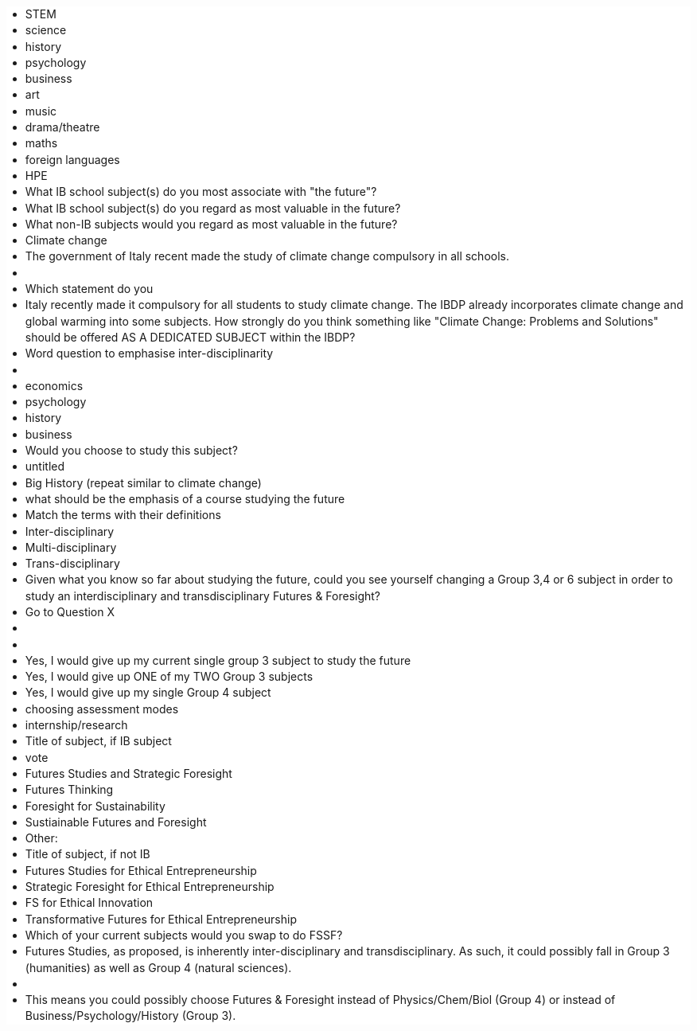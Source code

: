 - STEM
- science
- history
- psychology
- business
- art
- music
- drama/theatre
- maths
- foreign languages
- HPE
- What IB school subject(s) do you most associate with "the future"?
- What IB school subject(s) do you regard as most valuable in the future?
- What non-IB subjects would you regard as most valuable in the future?
- Climate change
- The government of Italy recent made the study of climate change compulsory in all schools.
-
- Which statement do you
- Italy recently made it compulsory for all students to study climate change. The IBDP already incorporates climate change and global warming into some subjects. How strongly do you think something like "Climate Change: Problems and Solutions" should be offered AS A DEDICATED SUBJECT within the IBDP?
- Word question to emphasise inter-disciplinarity
-
- economics
- psychology
- history
- business
- Would you choose to study this subject?
- untitled
- Big History (repeat similar to climate change)
- what should be the emphasis of a course studying the future
- Match the terms with their definitions
- Inter-disciplinary
- Multi-disciplinary
- Trans-disciplinary
- Given what you know so far about studying the future, could you see yourself changing a Group 3,4 or 6 subject in order to study an interdisciplinary and transdisciplinary Futures & Foresight?
- Go to Question X
-
-
- Yes, I would give up my current single group 3 subject to study the future
- Yes, I would give up ONE of my TWO Group 3 subjects
- Yes, I would give up my single Group 4 subject
- choosing assessment modes
- internship/research
- Title of subject, if IB subject
- vote
- Futures Studies and Strategic Foresight
- Futures Thinking
- Foresight for Sustainability
- Sustiainable Futures and Foresight
- Other:
- Title of subject, if not IB
- Futures Studies for Ethical Entrepreneurship
- Strategic Foresight for Ethical Entrepreneurship
- FS for Ethical Innovation
- Transformative Futures for Ethical Entrepreneurship
- Which of your current subjects would you swap to do FSSF?
- Futures Studies, as proposed, is inherently inter-disciplinary and transdisciplinary. As such, it could possibly fall in Group 3 (humanities) as well as Group 4 (natural sciences).
-
- This means you could possibly choose Futures & Foresight instead of Physics/Chem/Biol (Group 4) or instead of Business/Psychology/History (Group 3).